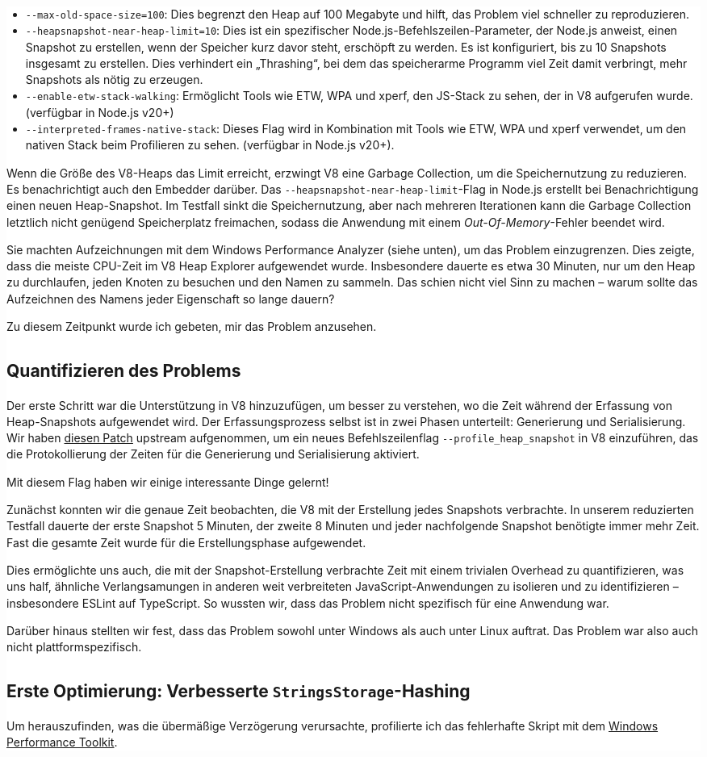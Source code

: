 - `--max-old-space-size=100`: Dies begrenzt den Heap auf 100 Megabyte und hilft, das Problem viel schneller zu reproduzieren.
- `--heapsnapshot-near-heap-limit=10`: Dies ist ein spezifischer Node.js-Befehlszeilen-Parameter, der Node.js anweist, einen Snapshot zu erstellen, wenn der Speicher kurz davor steht, erschöpft zu werden. Es ist konfiguriert, bis zu 10 Snapshots insgesamt zu erstellen. Dies verhindert ein „Thrashing“, bei dem das speicherarme Programm viel Zeit damit verbringt, mehr Snapshots als nötig zu erzeugen.
- `--enable-etw-stack-walking`: Ermöglicht Tools wie ETW, WPA und xperf, den JS-Stack zu sehen, der in V8 aufgerufen wurde. (verfügbar in Node.js v20+)
- `--interpreted-frames-native-stack`: Dieses Flag wird in Kombination mit Tools wie ETW, WPA und xperf verwendet, um den nativen Stack beim Profilieren zu sehen. (verfügbar in Node.js v20+).

Wenn die Größe des V8-Heaps das Limit erreicht, erzwingt V8 eine Garbage Collection, um die Speichernutzung zu reduzieren. Es benachrichtigt auch den Embedder darüber. Das `--heapsnapshot-near-heap-limit`-Flag in Node.js erstellt bei Benachrichtigung einen neuen Heap-Snapshot. Im Testfall sinkt die Speichernutzung, aber nach mehreren Iterationen kann die Garbage Collection letztlich nicht genügend Speicherplatz freimachen, sodass die Anwendung mit einem *Out-Of-Memory*-Fehler beendet wird.

Sie machten Aufzeichnungen mit dem Windows Performance Analyzer (siehe unten), um das Problem einzugrenzen. Dies zeigte, dass die meiste CPU-Zeit im V8 Heap Explorer aufgewendet wurde. Insbesondere dauerte es etwa 30 Minuten, nur um den Heap zu durchlaufen, jeden Knoten zu besuchen und den Namen zu sammeln. Das schien nicht viel Sinn zu machen – warum sollte das Aufzeichnen des Namens jeder Eigenschaft so lange dauern?

Zu diesem Zeitpunkt wurde ich gebeten, mir das Problem anzusehen.

## Quantifizieren des Problems

Der erste Schritt war die Unterstützung in V8 hinzuzufügen, um besser zu verstehen, wo die Zeit während der Erfassung von Heap-Snapshots aufgewendet wird. Der Erfassungsprozess selbst ist in zwei Phasen unterteilt: Generierung und Serialisierung. Wir haben [diesen Patch](https://chromium-review.googlesource.com/c/v8/v8/+/4428810) upstream aufgenommen, um ein neues Befehlszeilenflag `--profile_heap_snapshot` in V8 einzuführen, das die Protokollierung der Zeiten für die Generierung und Serialisierung aktiviert.

Mit diesem Flag haben wir einige interessante Dinge gelernt!

Zunächst konnten wir die genaue Zeit beobachten, die V8 mit der Erstellung jedes Snapshots verbrachte. In unserem reduzierten Testfall dauerte der erste Snapshot 5 Minuten, der zweite 8 Minuten und jeder nachfolgende Snapshot benötigte immer mehr Zeit. Fast die gesamte Zeit wurde für die Erstellungsphase aufgewendet.

Dies ermöglichte uns auch, die mit der Snapshot-Erstellung verbrachte Zeit mit einem trivialen Overhead zu quantifizieren, was uns half, ähnliche Verlangsamungen in anderen weit verbreiteten JavaScript-Anwendungen zu isolieren und zu identifizieren – insbesondere ESLint auf TypeScript. So wussten wir, dass das Problem nicht spezifisch für eine Anwendung war.

Darüber hinaus stellten wir fest, dass das Problem sowohl unter Windows als auch unter Linux auftrat. Das Problem war also auch nicht plattformspezifisch.

## Erste Optimierung: Verbesserte `StringsStorage`-Hashing

Um herauszufinden, was die übermäßige Verzögerung verursachte, profilierte ich das fehlerhafte Skript mit dem [Windows Performance Toolkit](https://learn.microsoft.com/en-us/windows-hardware/test/wpt/).
